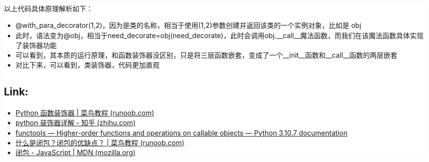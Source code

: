 以上代码具体原理解析如下：

-  @with_para_decorator(1,2)，因为是类的名称，相当于使用(1,2)参数创建并返回该类的一个实例对象，比如是 obj
-  此时，语法变为@obj，相当于need_decorate=obj(need_decorate)，此时会调用obj.__call__魔法函数，而我们在该魔法函数具体实现了装饰器功能
-  可以看到，其本质的运行原理，和函数装饰器没区别，只是将三层函数嵌套，变成了一个__init__函数和__call__函数的两层嵌套
-  对比下来，可以看到，类装饰器，代码更加直观

## Link:

- [Python 函数装饰器 | 菜鸟教程 (runoob.com)](https://www.runoob.com/w3cnote/python-func-decorators.html)
- [python 装饰器详解 - 知乎 (zhihu.com)](https://zhuanlan.zhihu.com/p/87353829)
- [functools — Higher-order functions and operations on callable objects — Python 3.10.7 documentation](https://docs.python.org/3/library/functools.html)
- [什么是闭包？闭包的优缺点？ | 菜鸟教程 (runoob.com)](https://www.runoob.com/w3cnote/closure-intro.html)
- [闭包 - JavaScript | MDN (mozilla.org)](https://developer.mozilla.org/zh-CN/docs/Web/JavaScript/Closures)
